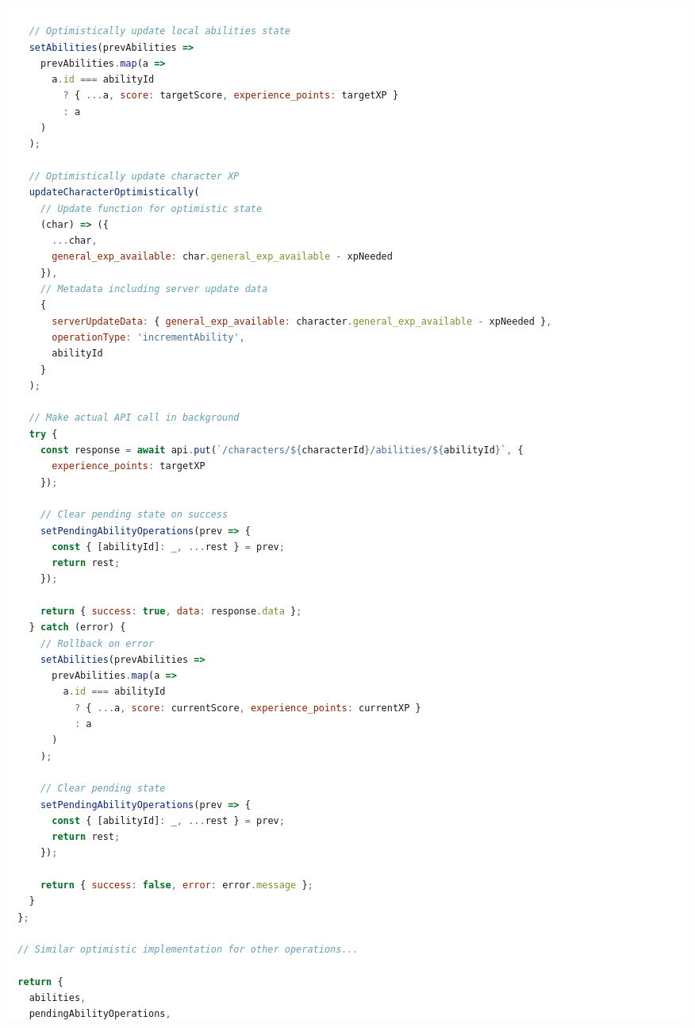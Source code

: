 ```javascript
    
    // Optimistically update local abilities state
    setAbilities(prevAbilities => 
      prevAbilities.map(a => 
        a.id === abilityId 
          ? { ...a, score: targetScore, experience_points: targetXP } 
          : a
      )
    );
    
    // Optimistically update character XP
    updateCharacterOptimistically(
      // Update function for optimistic state
      (char) => ({
        ...char,
        general_exp_available: char.general_exp_available - xpNeeded
      }),
      // Metadata including server update data
      {
        serverUpdateData: { general_exp_available: character.general_exp_available - xpNeeded },
        operationType: 'incrementAbility',
        abilityId
      }
    );
    
    // Make actual API call in background
    try {
      const response = await api.put(`/characters/${characterId}/abilities/${abilityId}`, { 
        experience_points: targetXP 
      });
      
      // Clear pending state on success
      setPendingAbilityOperations(prev => {
        const { [abilityId]: _, ...rest } = prev;
        return rest;
      });
      
      return { success: true, data: response.data };
    } catch (error) {
      // Rollback on error
      setAbilities(prevAbilities => 
        prevAbilities.map(a => 
          a.id === abilityId 
            ? { ...a, score: currentScore, experience_points: currentXP } 
            : a
        )
      );
      
      // Clear pending state
      setPendingAbilityOperations(prev => {
        const { [abilityId]: _, ...rest } = prev;
        return rest;
      });
      
      return { success: false, error: error.message };
    }
  };
  
  // Similar optimistic implementation for other operations...
  
  return {
    abilities,
    pendingAbilityOperations,
```